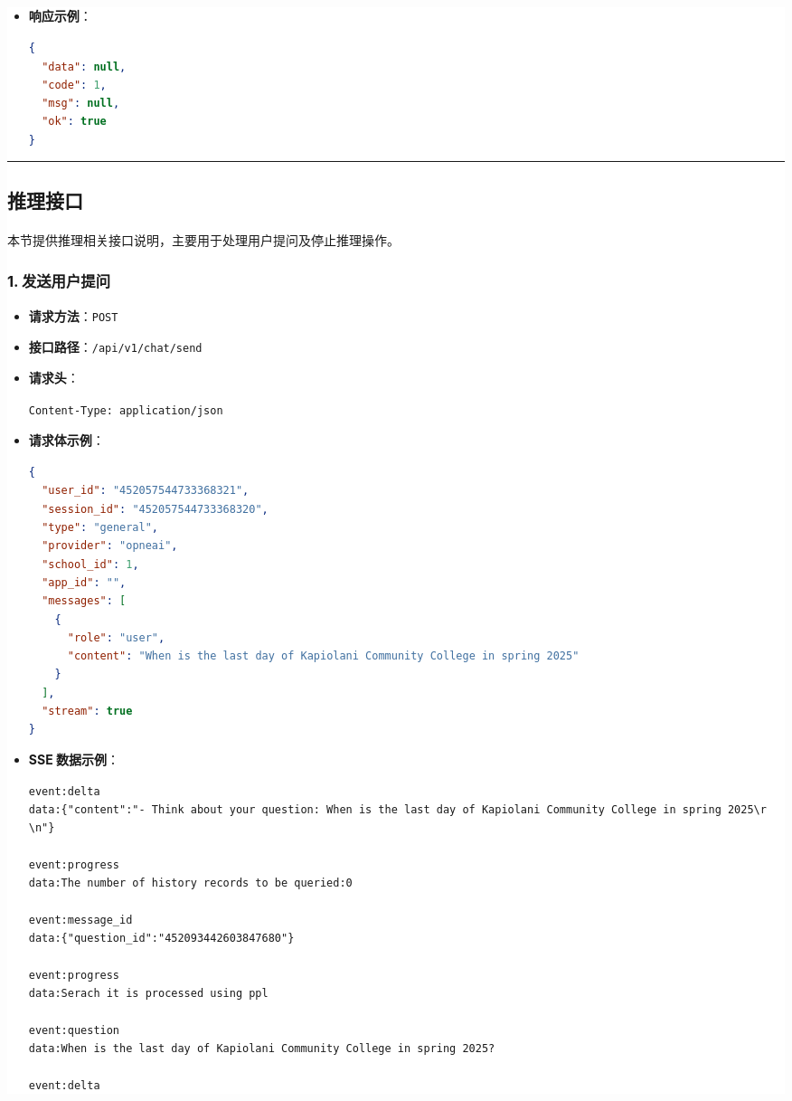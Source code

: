 - **响应示例**：

  ```json
  {
    "data": null,
    "code": 1,
    "msg": null,
    "ok": true
  }
  ```

---

## 推理接口

本节提供推理相关接口说明，主要用于处理用户提问及停止推理操作。

### 1. 发送用户提问

- **请求方法**：`POST`
- **接口路径**：`/api/v1/chat/send`
- **请求头**：

  ```
  Content-Type: application/json
  ```

- **请求体示例**：

  ```json
  {
    "user_id": "452057544733368321",
    "session_id": "452057544733368320",
    "type": "general",
    "provider": "opneai",
    "school_id": 1,
    "app_id": "",
    "messages": [
      {
        "role": "user",
        "content": "When is the last day of Kapiolani Community College in spring 2025"
      }
    ],
    "stream": true
  }
  ```

- **SSE 数据示例**：

  ```
  event:delta
  data:{"content":"- Think about your question: When is the last day of Kapiolani Community College in spring 2025\r\n"}

  event:progress
  data:The number of history records to be queried:0

  event:message_id
  data:{"question_id":"452093442603847680"}

  event:progress
  data:Serach it is processed using ppl

  event:question
  data:When is the last day of Kapiolani Community College in spring 2025?

  event:delta
  ```